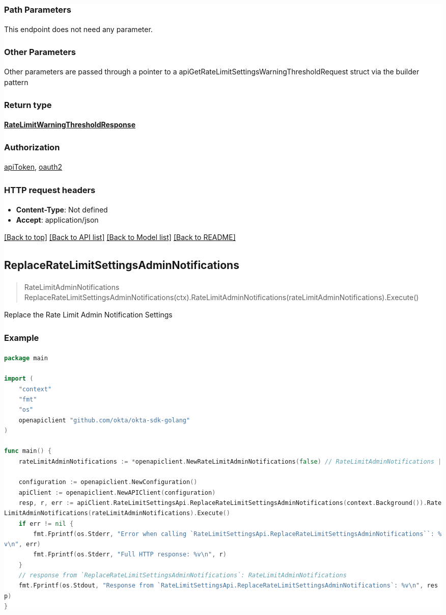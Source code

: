 ### Path Parameters

This endpoint does not need any parameter.

### Other Parameters

Other parameters are passed through a pointer to a apiGetRateLimitSettingsWarningThresholdRequest struct via the builder pattern


### Return type

[**RateLimitWarningThresholdResponse**](RateLimitWarningThresholdResponse.md)

### Authorization

[apiToken](../README.md#apiToken), [oauth2](../README.md#oauth2)

### HTTP request headers

- **Content-Type**: Not defined
- **Accept**: application/json

[[Back to top]](#) [[Back to API list]](../README.md#documentation-for-api-endpoints)
[[Back to Model list]](../README.md#documentation-for-models)
[[Back to README]](../README.md)


## ReplaceRateLimitSettingsAdminNotifications

> RateLimitAdminNotifications ReplaceRateLimitSettingsAdminNotifications(ctx).RateLimitAdminNotifications(rateLimitAdminNotifications).Execute()

Replace the Rate Limit Admin Notification Settings



### Example

```go
package main

import (
    "context"
    "fmt"
    "os"
    openapiclient "github.com/okta/okta-sdk-golang"
)

func main() {
    rateLimitAdminNotifications := *openapiclient.NewRateLimitAdminNotifications(false) // RateLimitAdminNotifications | 

    configuration := openapiclient.NewConfiguration()
    apiClient := openapiclient.NewAPIClient(configuration)
    resp, r, err := apiClient.RateLimitSettingsApi.ReplaceRateLimitSettingsAdminNotifications(context.Background()).RateLimitAdminNotifications(rateLimitAdminNotifications).Execute()
    if err != nil {
        fmt.Fprintf(os.Stderr, "Error when calling `RateLimitSettingsApi.ReplaceRateLimitSettingsAdminNotifications``: %v\n", err)
        fmt.Fprintf(os.Stderr, "Full HTTP response: %v\n", r)
    }
    // response from `ReplaceRateLimitSettingsAdminNotifications`: RateLimitAdminNotifications
    fmt.Fprintf(os.Stdout, "Response from `RateLimitSettingsApi.ReplaceRateLimitSettingsAdminNotifications`: %v\n", resp)
}
```
